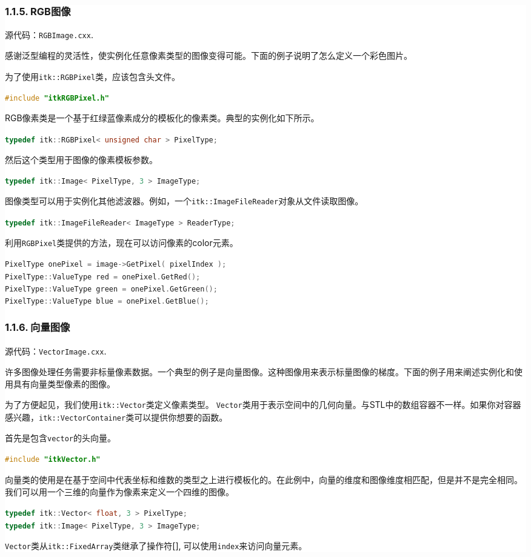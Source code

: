 ### 1.1.5. RGB图像

源代码：`RGBImage.cxx`.

感谢泛型编程的灵活性，使实例化任意像素类型的图像变得可能。下面的例子说明了怎么定义一个彩色图片。

为了使用`itk::RGBPixel`类，应该包含头文件。

```c++
#include "itkRGBPixel.h"
```

RGB像素类是一个基于红绿蓝像素成分的模板化的像素类。典型的实例化如下所示。

```c++
typedef itk::RGBPixel< unsigned char > PixelType;
```

然后这个类型用于图像的像素模板参数。

```c++
typedef itk::Image< PixelType, 3 > ImageType;
```

图像类型可以用于实例化其他滤波器。例如，一个`itk::ImageFileReader`对象从文件读取图像。

```c++
typedef itk::ImageFileReader< ImageType > ReaderType;
```

利用`RGBPixel`类提供的方法，现在可以访问像素的color元素。

```c++
PixelType onePixel = image->GetPixel( pixelIndex );
PixelType::ValueType red = onePixel.GetRed();
PixelType::ValueType green = onePixel.GetGreen();
PixelType::ValueType blue = onePixel.GetBlue();
```

###  1.1.6. 向量图像

源代码：`VectorImage.cxx`.

许多图像处理任务需要非标量像素数据。一个典型的例子是向量图像。这种图像用来表示标量图像的梯度。下面的例子用来阐述实例化和使用具有向量类型像素的图像。

为了方便起见，我们使用`itk::Vector`类定义像素类型。 `Vector`类用于表示空间中的几何向量。与STL中的数组容器不一样。如果你对容器感兴趣，`itk::VectorContainer`类可以提供你想要的函数。

首先是包含`vector`的头向量。

```c++
#include "itkVector.h"
```

向量类的使用是在基于空间中代表坐标和维数的类型之上进行模板化的。在此例中，向量的维度和图像维度相匹配，但是并不是完全相同。我们可以用一个三维的向量作为像素来定义一个四维的图像。

```c++
typedef itk::Vector< float, 3 > PixelType;
typedef itk::Image< PixelType, 3 > ImageType;
```

`Vector`类从`itk::FixedArray`类继承了操作符[], 可以使用`index`来访问向量元素。
